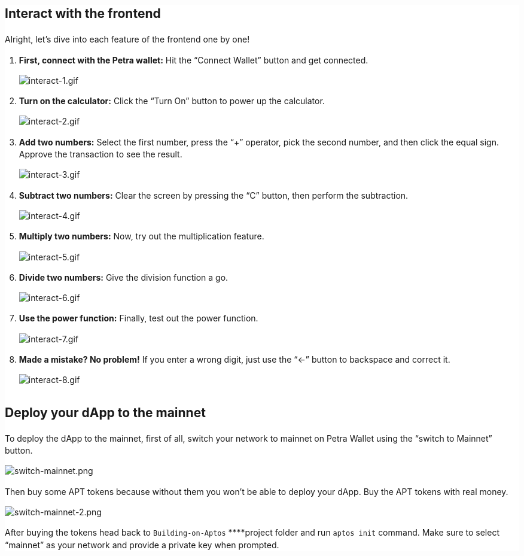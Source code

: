 ## Interact with the frontend

Alright, let’s dive into each feature of the frontend one by one!

1. **First, connect with the Petra wallet:** Hit the “Connect Wallet” button and get connected.
    
    ![interact-1.gif](https://github.com/0xmetaschool/Learning-Projects/blob/main/assests_for_all/aptos-c2-building-on-aptos-assets/Launch%20Your%20Calculator%20on%20Aptos/interact-1.gif?raw=true)
    
2. **Turn on the calculator:** Click the “Turn On” button to power up the calculator.
    
    ![interact-2.gif](https://github.com/0xmetaschool/Learning-Projects/blob/main/assests_for_all/aptos-c2-building-on-aptos-assets/Launch%20Your%20Calculator%20on%20Aptos/interact-2.gif?raw=true)
    
3. **Add two numbers:** Select the first number, press the “+” operator, pick the second number, and then click the equal sign. Approve the transaction to see the result.
    
    ![interact-3.gif](https://github.com/0xmetaschool/Learning-Projects/blob/main/assests_for_all/aptos-c2-building-on-aptos-assets/Launch%20Your%20Calculator%20on%20Aptos/interact-3.gif?raw=true)
    

4. **Subtract two numbers:** Clear the screen by pressing the “C” button, then perform the subtraction.
    
    ![interact-4.gif](https://github.com/0xmetaschool/Learning-Projects/blob/main/assests_for_all/aptos-c2-building-on-aptos-assets/Launch%20Your%20Calculator%20on%20Aptos/interact-4.gif?raw=true)
    
5. **Multiply two numbers:** Now, try out the multiplication feature.
    
    ![interact-5.gif](https://github.com/0xmetaschool/Learning-Projects/blob/main/assests_for_all/aptos-c2-building-on-aptos-assets/Launch%20Your%20Calculator%20on%20Aptos/interact-5.gif?raw=true)
    
6. **Divide two numbers:** Give the division function a go.
    
    ![interact-6.gif](https://github.com/0xmetaschool/Learning-Projects/blob/main/assests_for_all/aptos-c2-building-on-aptos-assets/Launch%20Your%20Calculator%20on%20Aptos/interact-6.gif?raw=true)
    
7. **Use the power function:** Finally, test out the power function.
    
    ![interact-7.gif](https://github.com/0xmetaschool/Learning-Projects/blob/main/assests_for_all/aptos-c2-building-on-aptos-assets/Launch%20Your%20Calculator%20on%20Aptos/interact-7.gif?raw=true)
    
8. **Made a mistake? No problem!** If you enter a wrong digit, just use the “←” button to backspace and correct it.
    
    ![interact-8.gif](https://github.com/0xmetaschool/Learning-Projects/blob/main/assests_for_all/aptos-c2-building-on-aptos-assets/Launch%20Your%20Calculator%20on%20Aptos/interact-8.gif?raw=true)
    

## Deploy your dApp to the mainnet

To deploy the dApp to the mainnet, first of all, switch your network to mainnet on Petra Wallet using the “switch to Mainnet” button.

![switch-mainnet.png](https://github.com/0xmetaschool/Learning-Projects/blob/main/assests_for_all/aptos-c2-building-on-aptos-assets/Launch%20Your%20Calculator%20on%20Aptos/switch-mainnet.png?raw=true)

Then buy some APT tokens because without them you won’t be able to deploy your dApp. Buy the APT tokens with real money.

![switch-mainnet-2.png](https://github.com/0xmetaschool/Learning-Projects/blob/main/assests_for_all/aptos-c2-building-on-aptos-assets/Launch%20Your%20Calculator%20on%20Aptos/switch-mainnet-2.png?raw=true)

After buying the tokens head back to `Building-on-Aptos` ****project folder and run `aptos init` command. Make sure to select “mainnet” as your network and provide a private key when prompted.
